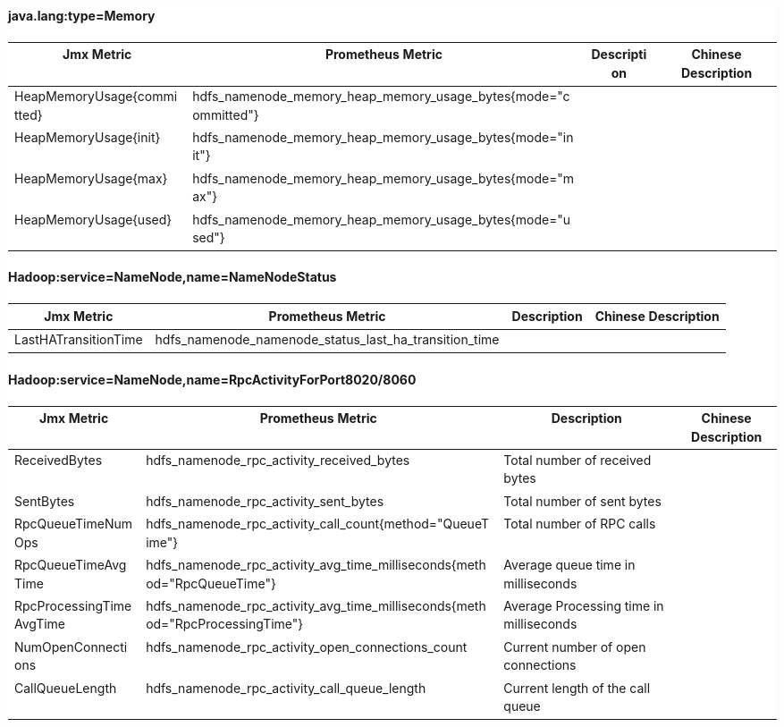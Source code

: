 
#### java.lang:type=Memory

|Jmx Metric|Prometheus Metric|Description|Chinese Description|
|-|-|-|-|
|HeapMemoryUsage{committed}|hdfs_namenode_memory_heap_memory_usage_bytes{mode="committed"}|
|HeapMemoryUsage{init}|hdfs_namenode_memory_heap_memory_usage_bytes{mode="init"}|
|HeapMemoryUsage{max}|hdfs_namenode_memory_heap_memory_usage_bytes{mode="max"}|
|HeapMemoryUsage{used}|hdfs_namenode_memory_heap_memory_usage_bytes{mode="used"}|

#### Hadoop:service=NameNode,name=NameNodeStatus

|Jmx Metric|Prometheus Metric|Description|Chinese Description|
|-|-|-|-|
|LastHATransitionTime|hdfs_namenode_namenode_status_last_ha_transition_time|


####  Hadoop:service=NameNode,name=RpcActivityForPort8020/8060

|Jmx Metric|Prometheus Metric|Description|Chinese Description|
|-|-|-|-|
|ReceivedBytes|hdfs_namenode_rpc_activity_received_bytes|Total number of received bytes
|SentBytes|hdfs_namenode_rpc_activity_sent_bytes|Total number of sent bytes
|RpcQueueTimeNumOps|hdfs_namenode_rpc_activity_call_count{method="QueueTime"}|Total number of RPC calls 
|RpcQueueTimeAvgTime|hdfs_namenode_rpc_activity_avg_time_milliseconds{method="RpcQueueTime"}|Average queue time in milliseconds 
|RpcProcessingTimeAvgTime|hdfs_namenode_rpc_activity_avg_time_milliseconds{method="RpcProcessingTime"}|Average Processing time in milliseconds
|NumOpenConnections|hdfs_namenode_rpc_activity_open_connections_count|Current number of open connections
|CallQueueLength|hdfs_namenode_rpc_activity_call_queue_length|Current length of the call queue


